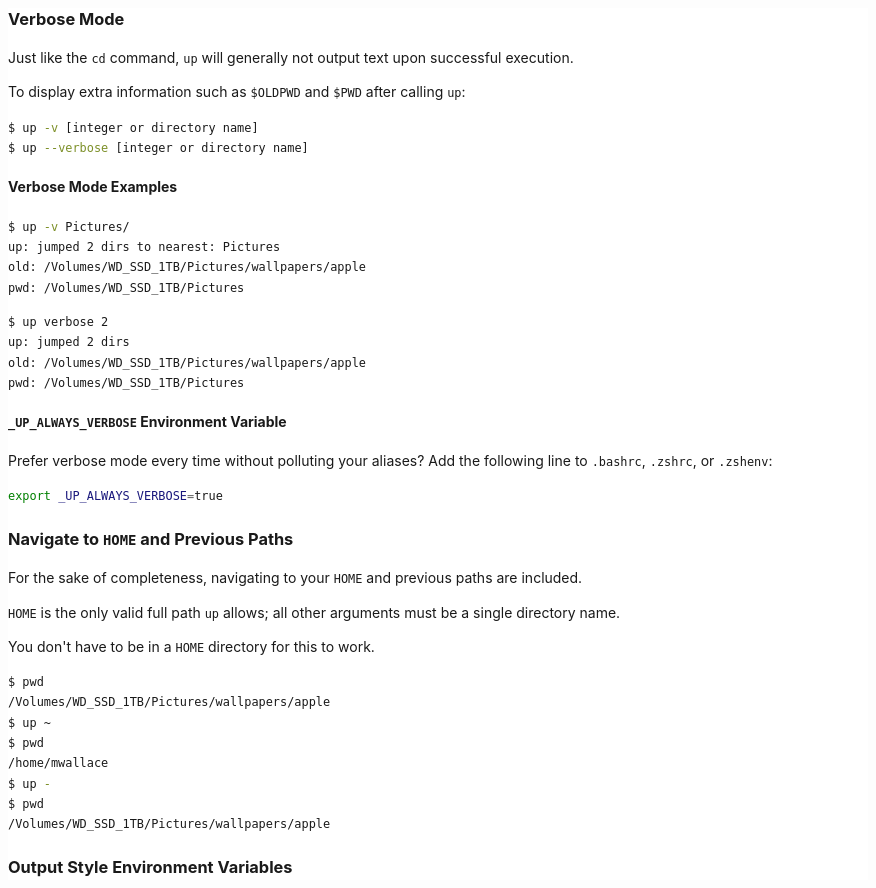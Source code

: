 ### Verbose Mode

Just like the `cd` command, `up` will generally not output text upon successful execution.

To display extra information such as `$OLDPWD` and `$PWD` after calling `up`:

```sh
$ up -v [integer or directory name]
$ up --verbose [integer or directory name]
```

#### Verbose Mode Examples

```sh
$ up -v Pictures/
up: jumped 2 dirs to nearest: Pictures
old: /Volumes/WD_SSD_1TB/Pictures/wallpapers/apple
pwd: /Volumes/WD_SSD_1TB/Pictures
```

```sh
$ up verbose 2
up: jumped 2 dirs
old: /Volumes/WD_SSD_1TB/Pictures/wallpapers/apple
pwd: /Volumes/WD_SSD_1TB/Pictures
```

#### `_UP_ALWAYS_VERBOSE` Environment Variable

Prefer verbose mode every time without polluting your aliases? Add the following line to `.bashrc`, `.zshrc`, or `.zshenv`:

```bash
export _UP_ALWAYS_VERBOSE=true
```

### Navigate to `HOME` and Previous Paths

For the sake of completeness, navigating to your `HOME` and previous paths are included.

`HOME` is the only valid full path `up` allows; all other arguments must be a single directory name.

You don't have to be in a `HOME` directory for this to work.

```sh
$ pwd
/Volumes/WD_SSD_1TB/Pictures/wallpapers/apple
$ up ~
$ pwd
/home/mwallace
$ up -
$ pwd
/Volumes/WD_SSD_1TB/Pictures/wallpapers/apple
```

### Output Style Environment Variables
